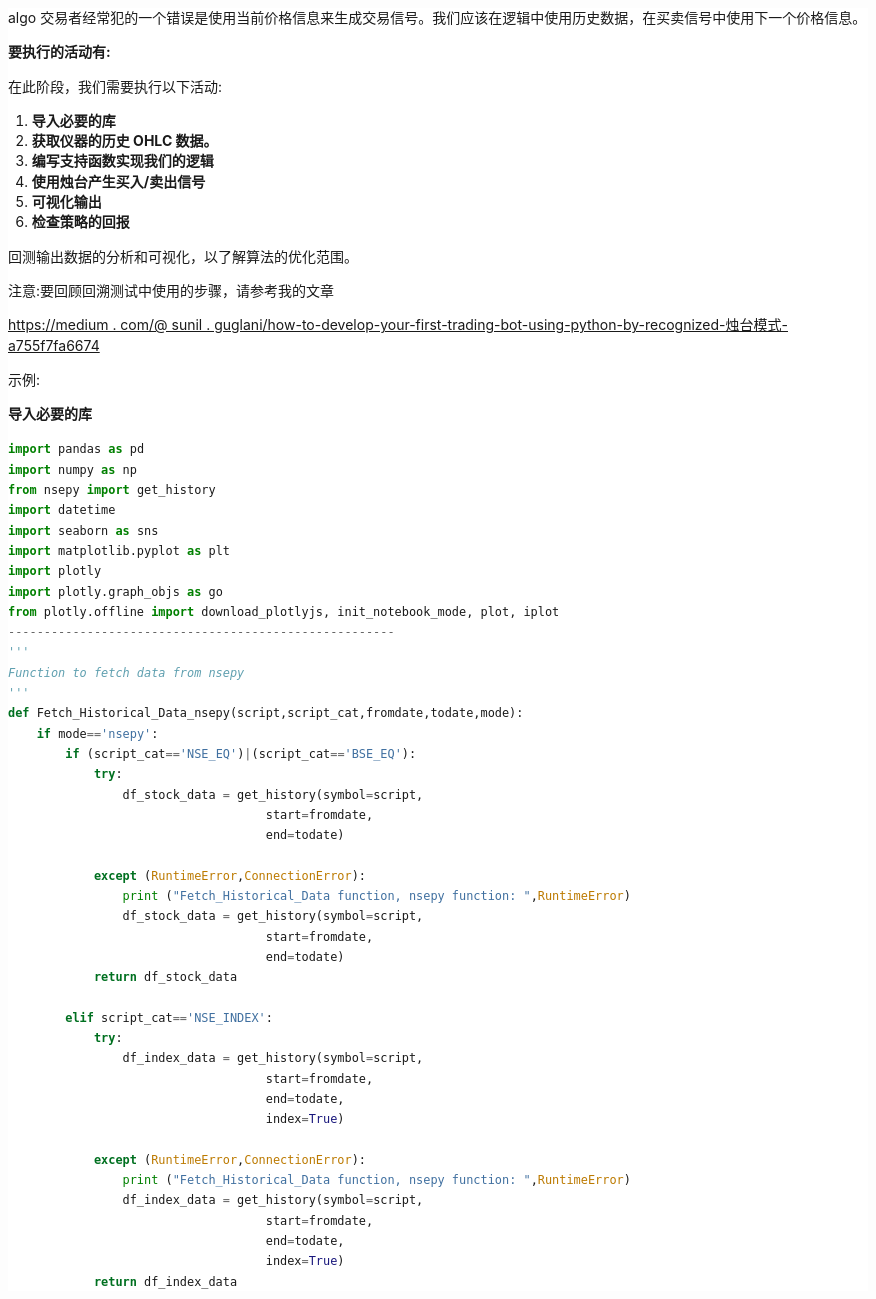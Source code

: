 algo 交易者经常犯的一个错误是使用当前价格信息来生成交易信号。我们应该在逻辑中使用历史数据，在买卖信号中使用下一个价格信息。

**要执行的活动有:**

在此阶段，我们需要执行以下活动:

1.  **导入必要的库**
2.  **获取仪器的历史 OHLC 数据。**
3.  **编写支持函数实现我们的逻辑**
4.  **使用烛台产生买入/卖出信号**
5.  **可视化输出**
6.  **检查策略的回报**

回测输出数据的分析和可视化，以了解算法的优化范围。

注意:要回顾回溯测试中使用的步骤，请参考我的文章

[https://medium . com/@ sunil . guglani/how-to-develop-your-first-trading-bot-using-python-by-recognized-烛台模式-a755f7fa6674](https://medium.com/@sunil.guglani/how-to-develop-your-first-trading-bot-using-python-by-recognising-candlestick-patterns-a755f7fa6674)

示例:

**导入必要的库**

```py
import pandas as pd
import numpy as np
from nsepy import get_history
import datetime
import seaborn as sns
import matplotlib.pyplot as plt
import plotly
import plotly.graph_objs as go
from plotly.offline import download_plotlyjs, init_notebook_mode, plot, iplot
------------------------------------------------------
'''
Function to fetch data from nsepy
'''
def Fetch_Historical_Data_nsepy(script,script_cat,fromdate,todate,mode):
    if mode=='nsepy':
        if (script_cat=='NSE_EQ')|(script_cat=='BSE_EQ'):
            try:
                df_stock_data = get_history(symbol=script, 
                                    start=fromdate, 
                                    end=todate)

            except (RuntimeError,ConnectionError):
                print ("Fetch_Historical_Data function, nsepy function: ",RuntimeError)
                df_stock_data = get_history(symbol=script, 
                                    start=fromdate, 
                                    end=todate)
            return df_stock_data

        elif script_cat=='NSE_INDEX':
            try:
                df_index_data = get_history(symbol=script, 
                                    start=fromdate, 
                                    end=todate,
                					index=True)

            except (RuntimeError,ConnectionError):
                print ("Fetch_Historical_Data function, nsepy function: ",RuntimeError)
                df_index_data = get_history(symbol=script, 
                                    start=fromdate, 
                                    end=todate,
                					index=True)
            return df_index_data
```